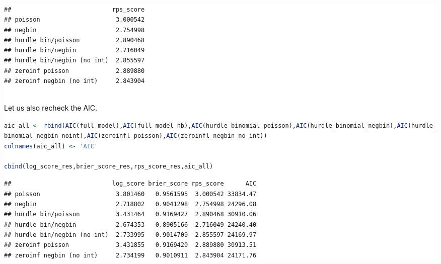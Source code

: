     ##                            rps_score
    ## poisson                     3.000542
    ## negbin                      2.754998
    ## hurdle bin/poisson          2.890468
    ## hurdle bin/negbin           2.716049
    ## hurdle bin/negbin (no int)  2.855597
    ## zeroinf poisson             2.889880
    ## zeroinf negbin (no int)     2.843904

<br/> Let us also recheck the AIC. <br/>

``` r
aic_all <- rbind(AIC(full_model),AIC(full_model_nb),AIC(hurdle_binomial_poisson),AIC(hurdle_binomial_negbin),AIC(hurdle_binomial_negbin_noint),AIC(zeroinfl_poisson),AIC(zeroinfl_negbin_no_int))
colnames(aic_all) <- 'AIC'

cbind(log_score_res,brier_score_res,rps_score_res,aic_all)
```

    ##                            log_score brier_score rps_score      AIC
    ## poisson                     3.801460   0.9561595  3.000542 33834.47
    ## negbin                      2.718802   0.9041298  2.754998 24296.08
    ## hurdle bin/poisson          3.431464   0.9169427  2.890468 30910.06
    ## hurdle bin/negbin           2.674353   0.8905166  2.716049 24240.40
    ## hurdle bin/negbin (no int)  2.733995   0.9014709  2.855597 24169.97
    ## zeroinf poisson             3.431855   0.9169420  2.889880 30913.51
    ## zeroinf negbin (no int)     2.734199   0.9010911  2.843904 24171.76
